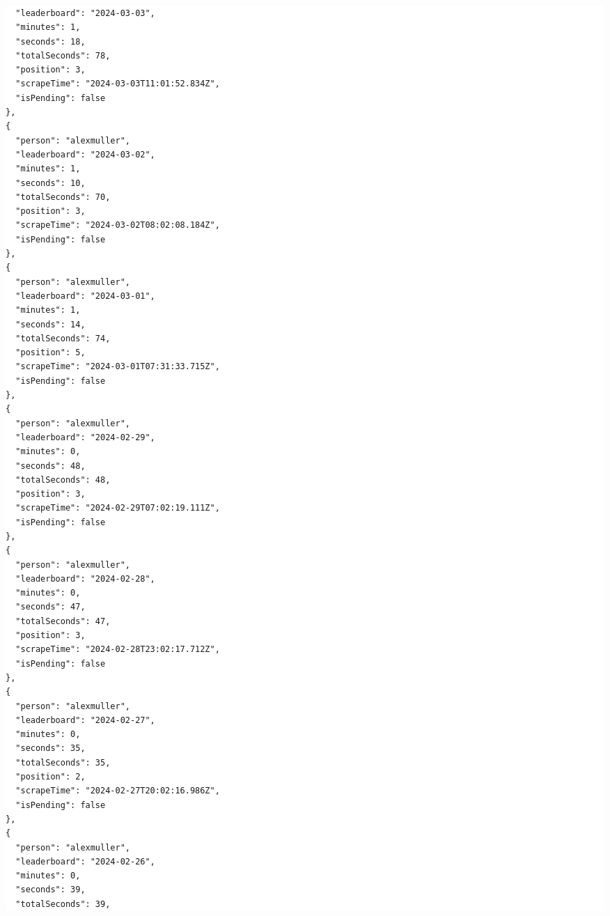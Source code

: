       "leaderboard": "2024-03-03",
      "minutes": 1,
      "seconds": 18,
      "totalSeconds": 78,
      "position": 3,
      "scrapeTime": "2024-03-03T11:01:52.834Z",
      "isPending": false
    },
    {
      "person": "alexmuller",
      "leaderboard": "2024-03-02",
      "minutes": 1,
      "seconds": 10,
      "totalSeconds": 70,
      "position": 3,
      "scrapeTime": "2024-03-02T08:02:08.184Z",
      "isPending": false
    },
    {
      "person": "alexmuller",
      "leaderboard": "2024-03-01",
      "minutes": 1,
      "seconds": 14,
      "totalSeconds": 74,
      "position": 5,
      "scrapeTime": "2024-03-01T07:31:33.715Z",
      "isPending": false
    },
    {
      "person": "alexmuller",
      "leaderboard": "2024-02-29",
      "minutes": 0,
      "seconds": 48,
      "totalSeconds": 48,
      "position": 3,
      "scrapeTime": "2024-02-29T07:02:19.111Z",
      "isPending": false
    },
    {
      "person": "alexmuller",
      "leaderboard": "2024-02-28",
      "minutes": 0,
      "seconds": 47,
      "totalSeconds": 47,
      "position": 3,
      "scrapeTime": "2024-02-28T23:02:17.712Z",
      "isPending": false
    },
    {
      "person": "alexmuller",
      "leaderboard": "2024-02-27",
      "minutes": 0,
      "seconds": 35,
      "totalSeconds": 35,
      "position": 2,
      "scrapeTime": "2024-02-27T20:02:16.986Z",
      "isPending": false
    },
    {
      "person": "alexmuller",
      "leaderboard": "2024-02-26",
      "minutes": 0,
      "seconds": 39,
      "totalSeconds": 39,